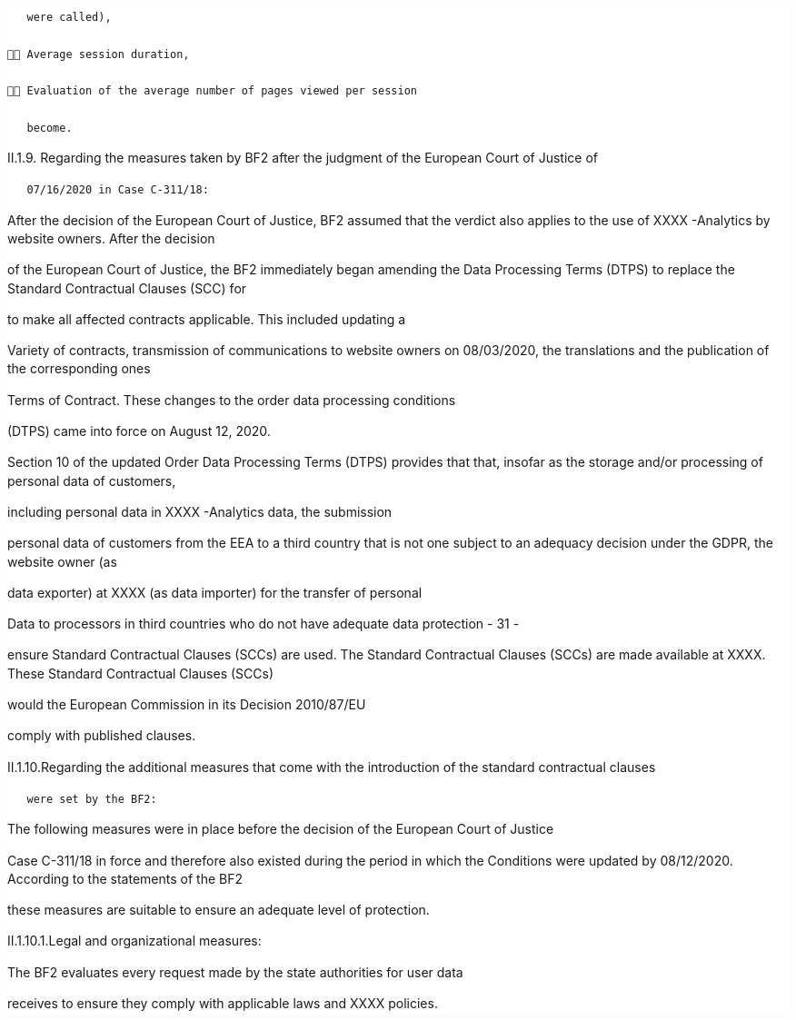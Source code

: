        were called),

     Average session duration,

     Evaluation of the average number of pages viewed per session

       become.

II.1.9. Regarding the measures taken by BF2 after the judgment of the European Court of Justice of

       07/16/2020 in Case C-311/18:

After the decision of the European Court of Justice, BF2 assumed that the verdict
also applies to the use of XXXX -Analytics by website owners. After the decision

of the European Court of Justice, the BF2 immediately began amending the
Data Processing Terms (DTPS) to replace the Standard Contractual Clauses (SCC) for

to make all affected contracts applicable. This included updating a

Variety of contracts, transmission of communications to website owners on
08/03/2020, the translations and the publication of the corresponding ones

Terms of Contract. These changes to the order data processing conditions

(DTPS) came into force on August 12, 2020.

Section 10 of the updated Order Data Processing Terms (DTPS) provides that
that, insofar as the storage and/or processing of personal data of customers,

including personal data in XXXX -Analytics data, the submission

personal data of customers from the EEA to a third country that is not one
subject to an adequacy decision under the GDPR, the website owner (as

data exporter) at XXXX (as data importer) for the transfer of personal

Data to processors in third countries who do not have adequate data protection - 31 -

ensure Standard Contractual Clauses (SCCs) are used. The Standard Contractual Clauses
(SCCs) are made available at XXXX. These Standard Contractual Clauses (SCCs)

would the European Commission in its Decision 2010/87/EU

comply with published clauses.

II.1.10.Regarding the additional measures that come with the introduction of the standard contractual clauses

       were set by the BF2:
The following measures were in place before the decision of the European Court of Justice

Case C-311/18 in force and therefore also existed during the period in which the
Conditions were updated by 08/12/2020. According to the statements of the BF2

these measures are suitable to ensure an adequate level of protection.

II.1.10.1.Legal and organizational measures:

The BF2 evaluates every request made by the state authorities for user data

receives to ensure they comply with applicable laws and XXXX policies.
